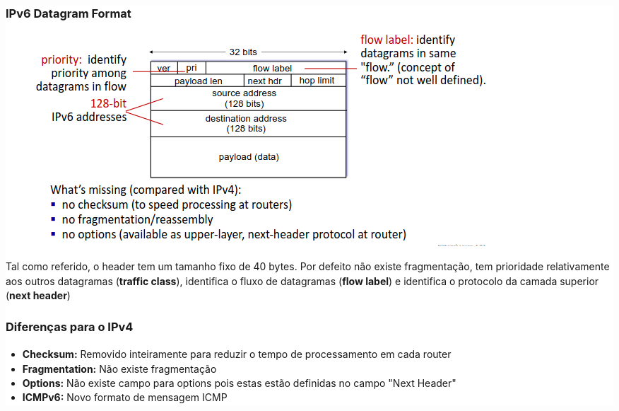 ### IPv6 Datagram Format
![ipv6](ipv6.png)

Tal como referido, o header tem um tamanho fixo de 40 bytes. Por defeito não existe fragmentação, tem prioridade relativamente aos outros datagramas (__traffic class__), identifica o fluxo de datagramas (__flow label__) e identifica o protocolo da camada superior (__next header__)

### Diferenças para o IPv4
- __Checksum:__ Removido inteiramente para reduzir o tempo de processamento em cada router
- __Fragmentation:__ Não existe fragmentação
- __Options:__ Não existe campo para options pois estas estão definidas no campo "Next Header"
- __ICMPv6:__ Novo formato de mensagem ICMP